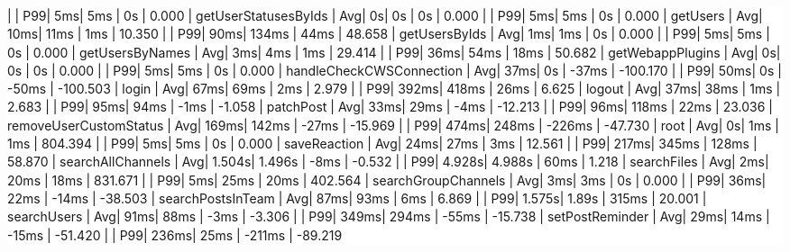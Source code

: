 | | P99| 5ms| 5ms | 0s | 0.000
| getUserStatusesByIds | Avg| 0s| 0s | 0s | 0.000
| | P99| 5ms| 5ms | 0s | 0.000
| getUsers | Avg| 10ms| 11ms | 1ms | 10.350
| | P99| 90ms| 134ms | 44ms | 48.658
| getUsersByIds | Avg| 1ms| 1ms | 0s | 0.000
| | P99| 5ms| 5ms | 0s | 0.000
| getUsersByNames | Avg| 3ms| 4ms | 1ms | 29.414
| | P99| 36ms| 54ms | 18ms | 50.682
| getWebappPlugins | Avg| 0s| 0s | 0s | 0.000
| | P99| 5ms| 5ms | 0s | 0.000
| handleCheckCWSConnection | Avg| 37ms| 0s | -37ms | -100.170
| | P99| 50ms| 0s | -50ms | -100.503
| login | Avg| 67ms| 69ms | 2ms | 2.979
| | P99| 392ms| 418ms | 26ms | 6.625
| logout | Avg| 37ms| 38ms | 1ms | 2.683
| | P99| 95ms| 94ms | -1ms | -1.058
| patchPost | Avg| 33ms| 29ms | -4ms | -12.213
| | P99| 96ms| 118ms | 22ms | 23.036
| removeUserCustomStatus | Avg| 169ms| 142ms | -27ms | -15.969
| | P99| 474ms| 248ms | -226ms | -47.730
| root | Avg| 0s| 1ms | 1ms | 804.394
| | P99| 5ms| 5ms | 0s | 0.000
| saveReaction | Avg| 24ms| 27ms | 3ms | 12.561
| | P99| 217ms| 345ms | 128ms | 58.870
| searchAllChannels | Avg| 1.504s| 1.496s | -8ms | -0.532
| | P99| 4.928s| 4.988s | 60ms | 1.218
| searchFiles | Avg| 2ms| 20ms | 18ms | 831.671
| | P99| 5ms| 25ms | 20ms | 402.564
| searchGroupChannels | Avg| 3ms| 3ms | 0s | 0.000
| | P99| 36ms| 22ms | -14ms | -38.503
| searchPostsInTeam | Avg| 87ms| 93ms | 6ms | 6.869
| | P99| 1.575s| 1.89s | 315ms | 20.001
| searchUsers | Avg| 91ms| 88ms | -3ms | -3.306
| | P99| 349ms| 294ms | -55ms | -15.738
| setPostReminder | Avg| 29ms| 14ms | -15ms | -51.420
| | P99| 236ms| 25ms | -211ms | -89.219